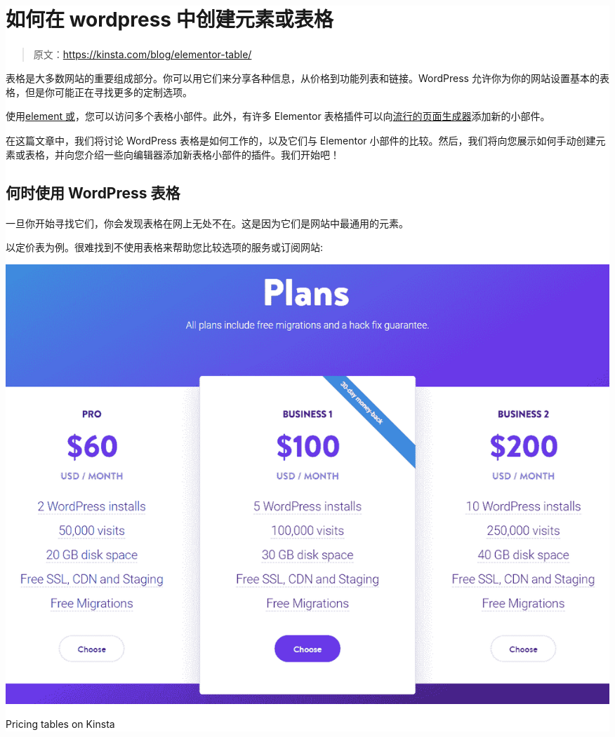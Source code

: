 # 如何在 wordpress 中创建元素或表格

> 原文：<https://kinsta.com/blog/elementor-table/>

表格是大多数网站的重要组成部分。你可以用它们来分享各种信息，从价格到功能列表和链接。WordPress 允许你为你的网站设置基本的表格，但是你可能正在寻找更多的定制选项。

使用[element 或](https://kinsta.com/blog/wordpress-elementor/)，您可以访问多个表格小部件。此外，有许多 Elementor 表格插件可以向[流行的页面生成器](https://kinsta.com/blog/wordpress-page-builders/)添加新的小部件。

在这篇文章中，我们将讨论 WordPress 表格是如何工作的，以及它们与 Elementor 小部件的比较。然后，我们将向您展示如何手动创建元素或表格，并向您介绍一些向编辑器添加新表格小部件的插件。我们开始吧！

## 何时使用 WordPress 表格

一旦你开始寻找它们，你会发现表格在网上无处不在。这是因为它们是网站中最通用的元素。

以定价表为例。很难找到不使用表格来帮助您比较选项的服务或订阅网站:

![Pricing tables on the Kinsta website](img/c88b7f5ef0852e06a61424d5cfe1a5b9.png)

Pricing tables on Kinsta

